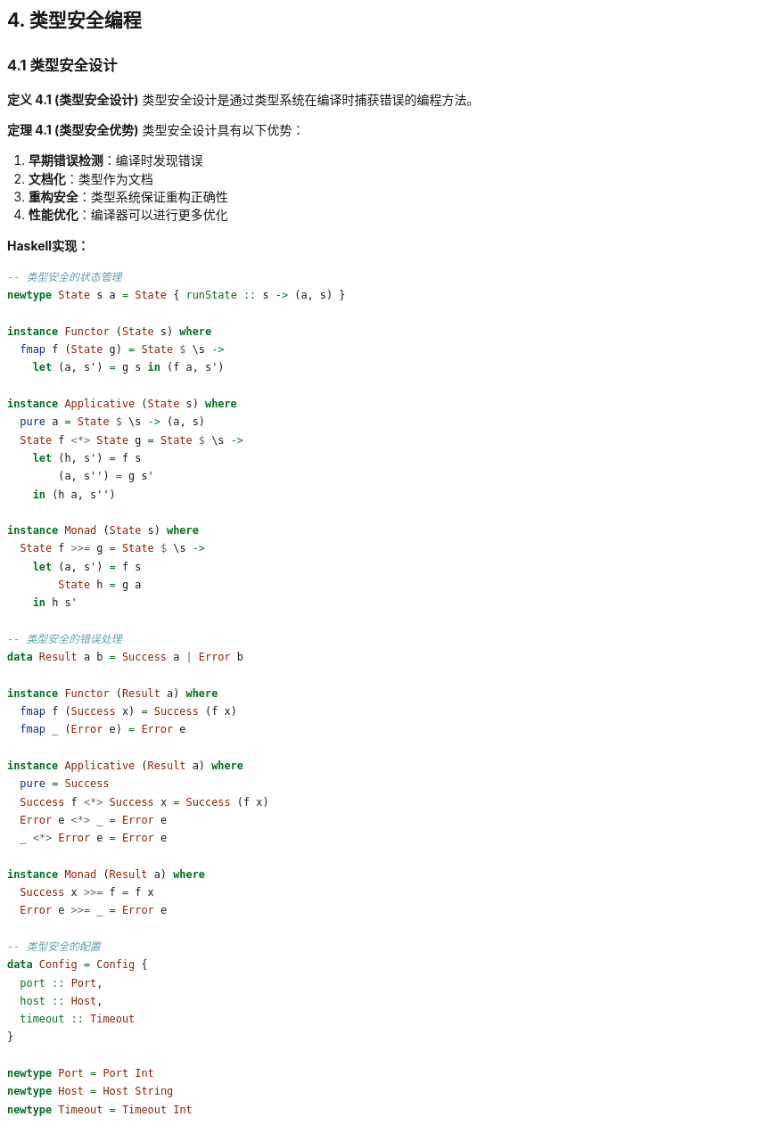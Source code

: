 ## 4. 类型安全编程

### 4.1 类型安全设计

**定义 4.1 (类型安全设计)**
类型安全设计是通过类型系统在编译时捕获错误的编程方法。

**定理 4.1 (类型安全优势)**
类型安全设计具有以下优势：

1. **早期错误检测**：编译时发现错误
2. **文档化**：类型作为文档
3. **重构安全**：类型系统保证重构正确性
4. **性能优化**：编译器可以进行更多优化

**Haskell实现：**

```haskell
-- 类型安全的状态管理
newtype State s a = State { runState :: s -> (a, s) }

instance Functor (State s) where
  fmap f (State g) = State $ \s -> 
    let (a, s') = g s in (f a, s')

instance Applicative (State s) where
  pure a = State $ \s -> (a, s)
  State f <*> State g = State $ \s ->
    let (h, s') = f s
        (a, s'') = g s'
    in (h a, s'')

instance Monad (State s) where
  State f >>= g = State $ \s ->
    let (a, s') = f s
        State h = g a
    in h s'

-- 类型安全的错误处理
data Result a b = Success a | Error b

instance Functor (Result a) where
  fmap f (Success x) = Success (f x)
  fmap _ (Error e) = Error e

instance Applicative (Result a) where
  pure = Success
  Success f <*> Success x = Success (f x)
  Error e <*> _ = Error e
  _ <*> Error e = Error e

instance Monad (Result a) where
  Success x >>= f = f x
  Error e >>= _ = Error e

-- 类型安全的配置
data Config = Config {
  port :: Port,
  host :: Host,
  timeout :: Timeout
}

newtype Port = Port Int
newtype Host = Host String
newtype Timeout = Timeout Int
```